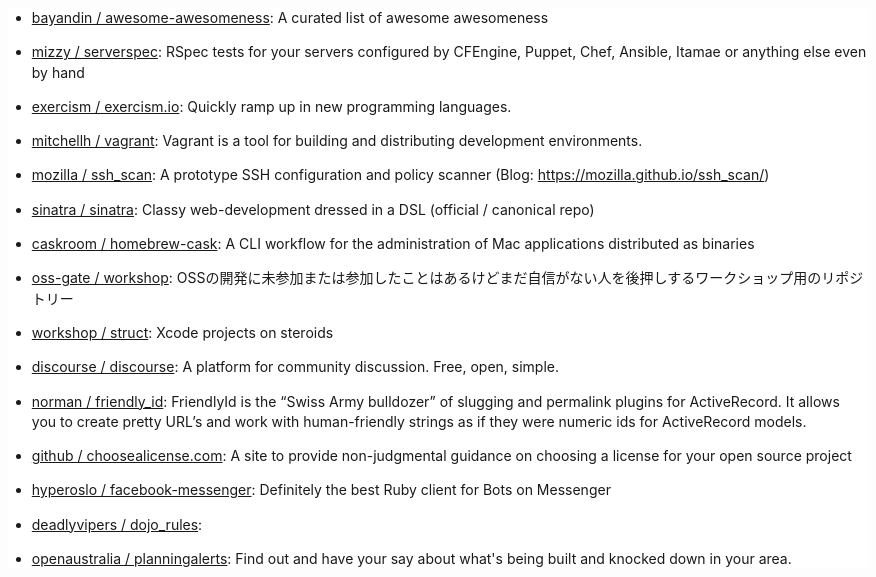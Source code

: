 * [bayandin / awesome-awesomeness](https://github.com/bayandin/awesome-awesomeness): 
        A curated list of awesome awesomeness
      
* [mizzy / serverspec](https://github.com/mizzy/serverspec): 
        RSpec tests for your servers configured by CFEngine, Puppet, Chef, Ansible, Itamae or anything else even by hand
      
* [exercism / exercism.io](https://github.com/exercism/exercism.io): 
        Quickly ramp up in new programming languages.
      
* [mitchellh / vagrant](https://github.com/mitchellh/vagrant): 
        Vagrant is a tool for building and distributing development environments.
      
* [mozilla / ssh_scan](https://github.com/mozilla/ssh_scan): 
        A prototype SSH configuration and policy scanner (Blog: https://mozilla.github.io/ssh_scan/)
      
* [sinatra / sinatra](https://github.com/sinatra/sinatra): 
        Classy web-development dressed in a DSL (official / canonical repo)
      
* [caskroom / homebrew-cask](https://github.com/caskroom/homebrew-cask): 
        A CLI workflow for the administration of Mac applications distributed as binaries
      
* [oss-gate / workshop](https://github.com/oss-gate/workshop): 
        OSSの開発に未参加または参加したことはあるけどまだ自信がない人を後押しするワークショップ用のリポジトリー
      
* [workshop / struct](https://github.com/workshop/struct): 
        Xcode projects on steroids
      
* [discourse / discourse](https://github.com/discourse/discourse): 
        A platform for community discussion. Free, open, simple.
      
* [norman / friendly_id](https://github.com/norman/friendly_id): 
        FriendlyId is the “Swiss Army bulldozer” of slugging and permalink plugins for ActiveRecord. It allows you to create pretty URL’s and work with human-friendly strings as if they were numeric ids for ActiveRecord models.
      
* [github / choosealicense.com](https://github.com/github/choosealicense.com): 
        A site to provide non-judgmental guidance on choosing a license for your open source project
      
* [hyperoslo / facebook-messenger](https://github.com/hyperoslo/facebook-messenger): 
        Definitely the best Ruby client for Bots on Messenger
      
* [deadlyvipers / dojo_rules](https://github.com/deadlyvipers/dojo_rules): 
* [openaustralia / planningalerts](https://github.com/openaustralia/planningalerts): 
        Find out and have your say about what's being built and knocked down in your area.
      
